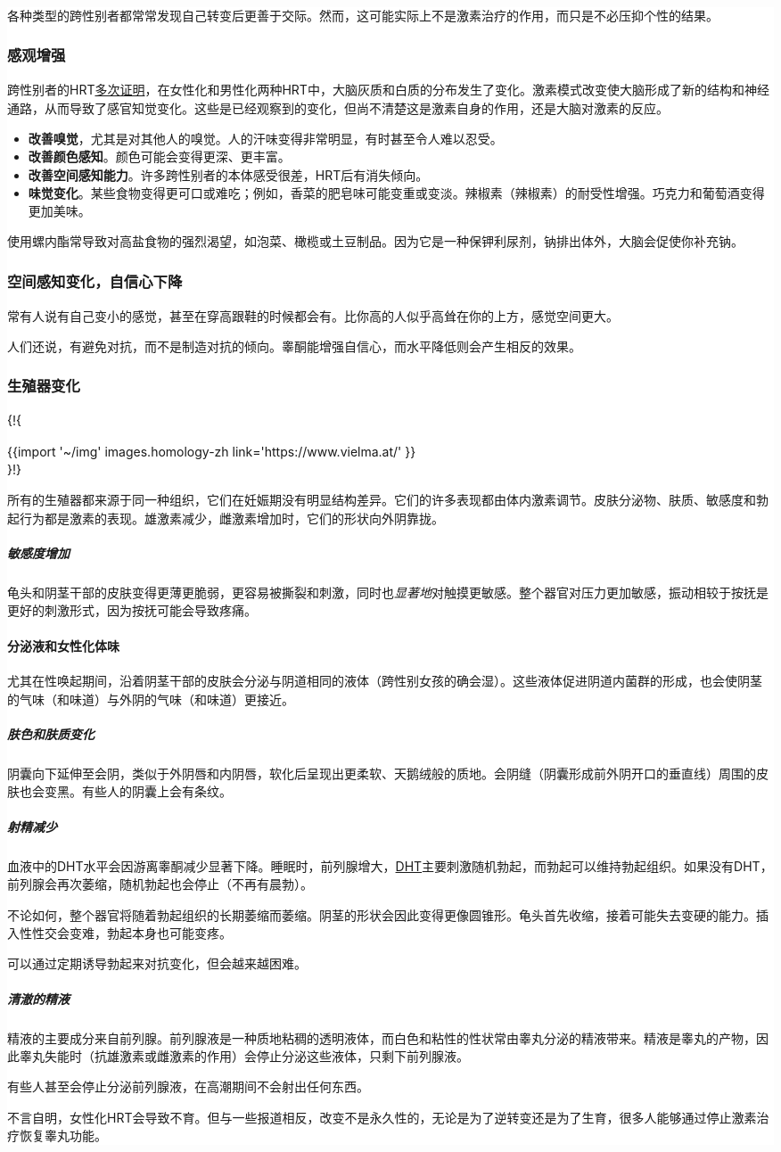 各种类型的跨性别者都常常发现自己转变后更善于交际。然而，这可能实际上不是激素治疗的作用，而只是不必压抑个性的结果。

### 感观增强

跨性别者的HRT[多次证明](https://academic.oup.com/cercor/article/28/5/1582/3064956)，在女性化和男性化两种HRT中，大脑灰质和白质的分布发生了变化。激素模式改变使大脑形成了新的结构和神经通路，从而导致了感官知觉变化。这些是已经观察到的变化，但尚不清楚这是激素自身的作用，还是大脑对激素的反应。

- **改善嗅觉**，尤其是对其他人的嗅觉。人的汗味变得非常明显，有时甚至令人难以忍受。
- **改善颜色感知**。颜色可能会变得更深、更丰富。
- **改善空间感知能力**。许多跨性别者的本体感受很差，HRT后有消失倾向。
- **味觉变化**。某些食物变得更可口或难吃；例如，香菜的肥皂味可能变重或变淡。辣椒素（辣椒素）的耐受性增强。巧克力和葡萄酒变得更加美味。

使用螺内酯常导致对高盐食物的强烈渴望，如泡菜、橄榄或土豆制品。因为它是一种保钾利尿剂，钠排出体外，大脑会促使你补充钠。

### 空间感知变化，自信心下降

常有人说有自己变小的感觉，甚至在穿高跟鞋的时候都会有。比你高的人似乎高耸在你的上方，感觉空间更大。

人们还说，有避免对抗，而不是制造对抗的倾向。睾酮能增强自信心，而水平降低则会产生相反的效果。

### 生殖器变化

{!{
<div class="gutter flex">
{{import '~/img' images.homology-zh link='https://www.vielma.at/' }}
</div>
}!}

所有的生殖器都来源于同一种组织，它们在妊娠期没有明显结构差异。它们的许多表现都由体内激素调节。皮肤分泌物、肤质、敏感度和勃起行为都是激素的表现。雄激素减少，雌激素增加时，它们的形状向外阴靠拢。

##### 敏感度增加

龟头和阴茎干部的皮肤变得更薄更脆弱，更容易被撕裂和刺激，同时也*显著地*对触摸更敏感。整个器官对压力更加敏感，振动相较于按抚是更好的刺激形式，因为按抚可能会导致疼痛。

#### 分泌液和女性化体味

尤其在性唤起期间，沿着阴茎干部的皮肤会分泌与阴道相同的液体（跨性别女孩的确会湿）。这些液体促进阴道内菌群的形成，也会使阴茎的气味（和味道）与外阴的气味（和味道）更接近。

##### 肤色和肤质变化

阴囊向下延伸至会阴，类似于外阴唇和内阴唇，软化后呈现出更柔软、天鹅绒般的质地。会阴缝（阴囊形成前外阴开口的垂直线）周围的皮肤也会变黑。有些人的阴囊上会有条纹。

##### 射精减少

血液中的DHT水平会因游离睾酮减少显著下降。睡眠时，前列腺增大，[DHT](https://en.wikipedia.org/wiki/Dihydrotestosterone)主要刺激随机勃起，而勃起可以维持勃起组织。如果没有DHT，前列腺会再次萎缩，随机勃起也会停止（不再有晨勃）。

不论如何，整个器官将随着勃起组织的长期萎缩而萎缩。阴茎的形状会因此变得更像圆锥形。龟头首先收缩，接着可能失去变硬的能力。插入性性交会变难，勃起本身也可能变疼。

可以通过定期诱导勃起来对抗变化，但会越来越困难。

##### 清澈的精液

精液的主要成分来自前列腺。前列腺液是一种质地粘稠的透明液体，而白色和粘性的性状常由睾丸分泌的精液带来。精液是睾丸的产物，因此睾丸失能时（抗雄激素或雌激素的作用）会停止分泌这些液体，只剩下前列腺液。

有些人甚至会停止分泌前列腺液，在高潮期间不会射出任何东西。

不言自明，女性化HRT会导致不育。但与一些报道相反，改变不是永久性的，无论是为了逆转变还是为了生育，很多人能够通过停止激素治疗恢复睾丸功能。
